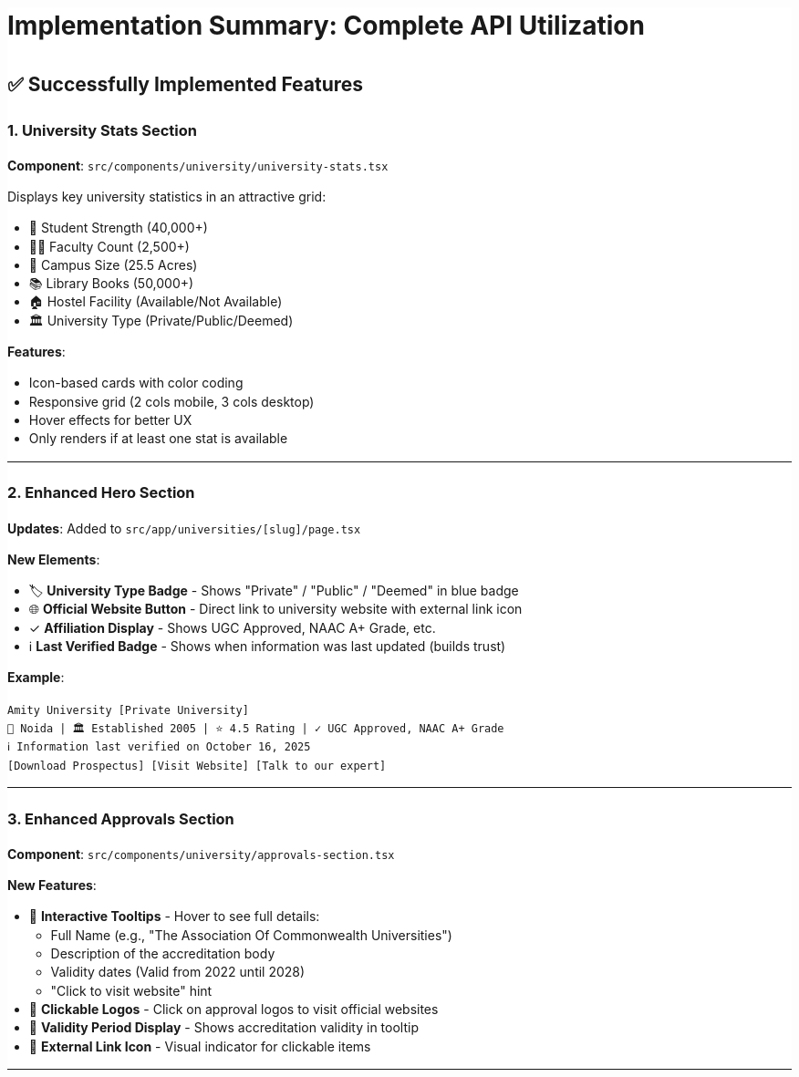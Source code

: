 # Implementation Summary: Complete API Utilization

## ✅ Successfully Implemented Features

### 1. **University Stats Section** 
**Component**: `src/components/university/university-stats.tsx`

Displays key university statistics in an attractive grid:
- 👥 Student Strength (40,000+)
- 👨‍🏫 Faculty Count (2,500+)
- 🏫 Campus Size (25.5 Acres)
- 📚 Library Books (50,000+)
- 🏠 Hostel Facility (Available/Not Available)
- 🏛️ University Type (Private/Public/Deemed)

**Features**:
- Icon-based cards with color coding
- Responsive grid (2 cols mobile, 3 cols desktop)
- Hover effects for better UX
- Only renders if at least one stat is available

---

### 2. **Enhanced Hero Section**
**Updates**: Added to `src/app/universities/[slug]/page.tsx`

**New Elements**:
- 🏷️ **University Type Badge** - Shows "Private" / "Public" / "Deemed" in blue badge
- 🌐 **Official Website Button** - Direct link to university website with external link icon
- ✓ **Affiliation Display** - Shows UGC Approved, NAAC A+ Grade, etc.
- ℹ️ **Last Verified Badge** - Shows when information was last updated (builds trust)

**Example**: 
```
Amity University [Private University]
📍 Noida | 🏛️ Established 2005 | ⭐ 4.5 Rating | ✓ UGC Approved, NAAC A+ Grade
ℹ️ Information last verified on October 16, 2025
[Download Prospectus] [Visit Website] [Talk to our expert]
```

---

### 3. **Enhanced Approvals Section**
**Component**: `src/components/university/approvals-section.tsx`

**New Features**:
- 💬 **Interactive Tooltips** - Hover to see full details:
  - Full Name (e.g., "The Association Of Commonwealth Universities")
  - Description of the accreditation body
  - Validity dates (Valid from 2022 until 2028)
  - "Click to visit website" hint
- 🔗 **Clickable Logos** - Click on approval logos to visit official websites
- 📅 **Validity Period Display** - Shows accreditation validity in tooltip
- 🔵 **External Link Icon** - Visual indicator for clickable items

---
